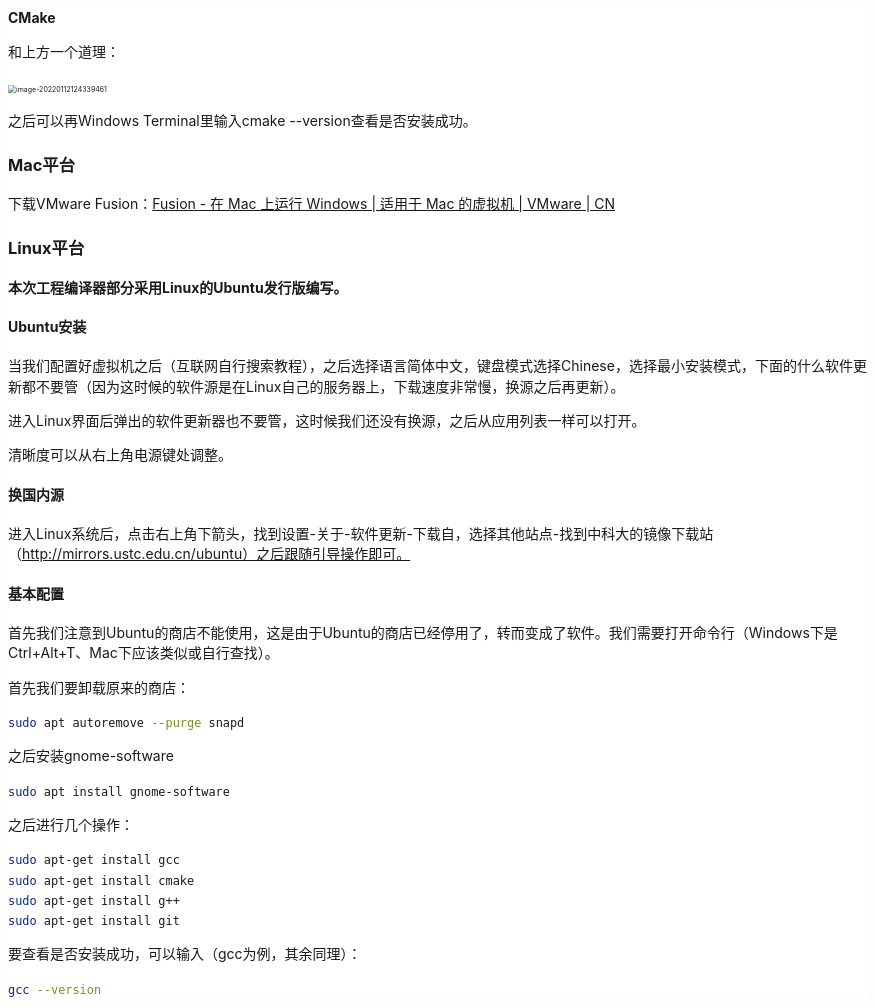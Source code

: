 **CMake**

和上方一个道理：

<img src="https://s2.loli.net/2022/01/12/yKaDSUXrEeFZ9MJ.png" alt="image-20220112124339461" style="zoom:50%;" />

之后可以再Windows Terminal里输入cmake --version查看是否安装成功。

### Mac平台

下载VMware Fusion：[Fusion - 在 Mac 上运行 Windows | 适用于 Mac 的虚拟机 | VMware | CN](https://www.vmware.com/cn/products/fusion.html)

### Linux平台

**本次工程编译器部分采用Linux的Ubuntu发行版编写。**

#### Ubuntu安装

当我们配置好虚拟机之后（互联网自行搜索教程），之后选择语言简体中文，键盘模式选择Chinese，选择最小安装模式，下面的什么软件更新都不要管（因为这时候的软件源是在Linux自己的服务器上，下载速度非常慢，换源之后再更新）。

进入Linux界面后弹出的软件更新器也不要管，这时候我们还没有换源，之后从应用列表一样可以打开。

清晰度可以从右上角电源键处调整。

#### 换国内源

进入Linux系统后，点击右上角下箭头，找到设置-关于-软件更新-下载自，选择其他站点-找到中科大的镜像下载站（http://mirrors.ustc.edu.cn/ubuntu）之后跟随引导操作即可。

#### 基本配置

首先我们注意到Ubuntu的商店不能使用，这是由于Ubuntu的商店已经停用了，转而变成了软件。我们需要打开命令行（Windows下是Ctrl+Alt+T、Mac下应该类似或自行查找）。

首先我们要卸载原来的商店：

```bash
sudo apt autoremove --purge snapd
```

之后安装gnome-software

```bash
sudo apt install gnome-software
```

之后进行几个操作：

```bash
sudo apt-get install gcc
sudo apt-get install cmake
sudo apt-get install g++
sudo apt-get install git
```

要查看是否安装成功，可以输入（gcc为例，其余同理）：

```bash
gcc --version
```
